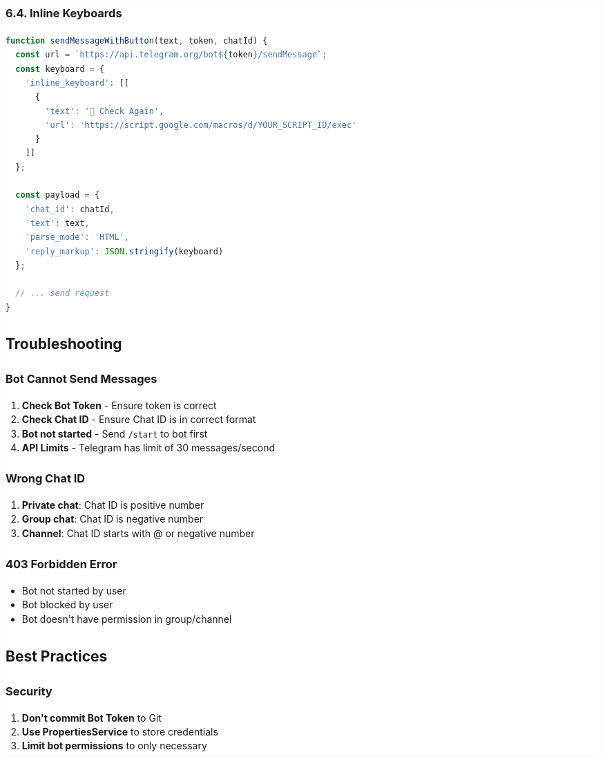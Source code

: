 ### 6.4. Inline Keyboards
```javascript
function sendMessageWithButton(text, token, chatId) {
  const url = `https://api.telegram.org/bot${token}/sendMessage`;
  const keyboard = {
    'inline_keyboard': [[
      {
        'text': '🔄 Check Again',
        'url': 'https://script.google.com/macros/d/YOUR_SCRIPT_ID/exec'
      }
    ]]
  };
  
  const payload = {
    'chat_id': chatId,
    'text': text,
    'parse_mode': 'HTML',
    'reply_markup': JSON.stringify(keyboard)
  };
  
  // ... send request
}
```

## Troubleshooting

### Bot Cannot Send Messages
1. **Check Bot Token** - Ensure token is correct
2. **Check Chat ID** - Ensure Chat ID is in correct format
3. **Bot not started** - Send `/start` to bot first
4. **API Limits** - Telegram has limit of 30 messages/second

### Wrong Chat ID
1. **Private chat**: Chat ID is positive number
2. **Group chat**: Chat ID is negative number
3. **Channel**: Chat ID starts with @ or negative number

### 403 Forbidden Error
- Bot not started by user
- Bot blocked by user
- Bot doesn't have permission in group/channel

## Best Practices

### Security
1. **Don't commit Bot Token** to Git
2. **Use PropertiesService** to store credentials
3. **Limit bot permissions** to only necessary
